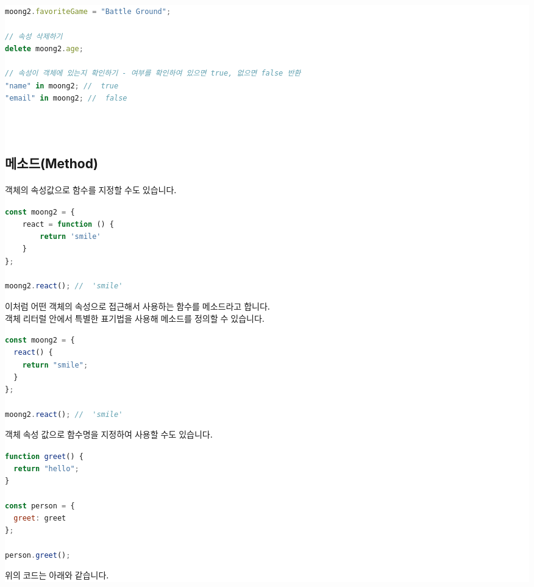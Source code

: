 ```js
moong2.favoriteGame = "Battle Ground";

// 속성 삭제하기
delete moong2.age;

// 속성이 객체에 있는지 확인하기 - 여부를 확인하여 있으면 true, 없으면 false 반환
"name" in moong2; //  true
"email" in moong2; //  false
```

<br/><br/>

## 메소드(Method)

객체의 속성값으로 함수를 지정할 수도 있습니다.<br/>

```js
const moong2 = {
    react = function () {
        return 'smile'
    }
};

moong2.react(); //  'smile'
```

이처럼 어떤 객체의 속성으로 접근해서 사용하는 함수를 메소드라고 합니다.<br/>
객체 리터럴 안에서 특별한 표기법을 사용해 메소드를 정의할 수 있습니다.<br/>

```js
const moong2 = {
  react() {
    return "smile";
  }
};

moong2.react(); //  'smile'
```

객체 속성 값으로 함수명을 지정하여 사용할 수도 있습니다.<br/>

```js
function greet() {
  return "hello";
}

const person = {
  greet: greet
};

person.greet();
```

위의 코드는 아래와 같습니다.<br/>
